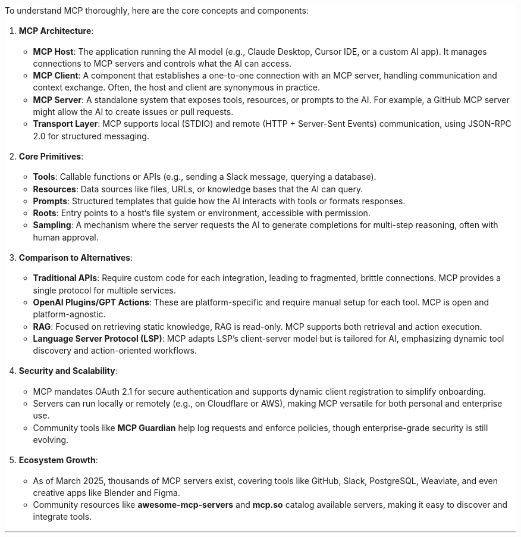 To understand MCP thoroughly, here are the core concepts and components:

1. **MCP Architecture**:
   - **MCP Host**: The application running the AI model (e.g., Claude Desktop, Cursor IDE, or a custom AI app). It manages connections to MCP servers and controls what the AI can access.[](https://auth0.com/blog/an-introduction-to-mcp-and-authorization/)
   - **MCP Client**: A component that establishes a one-to-one connection with an MCP server, handling communication and context exchange. Often, the host and client are synonymous in practice.[](https://waleedk.medium.com/what-is-mcp-and-why-you-should-pay-attention-31524da7733f)
   - **MCP Server**: A standalone system that exposes tools, resources, or prompts to the AI. For example, a GitHub MCP server might allow the AI to create issues or pull requests.[](https://www.descope.com/learn/post/mcp)
   - **Transport Layer**: MCP supports local (STDIO) and remote (HTTP + Server-Sent Events) communication, using JSON-RPC 2.0 for structured messaging.[](https://www.descope.com/learn/post/mcp)

2. **Core Primitives**:
   - **Tools**: Callable functions or APIs (e.g., sending a Slack message, querying a database).[](https://medium.com/data-reply-it-datatech/understanding-mcp-a-smarter-way-to-talk-to-model-a74a515701f6)
   - **Resources**: Data sources like files, URLs, or knowledge bases that the AI can query.[](https://medium.com/data-reply-it-datatech/understanding-mcp-a-smarter-way-to-talk-to-model-a74a515701f6)
   - **Prompts**: Structured templates that guide how the AI interacts with tools or formats responses.[](https://medium.com/data-reply-it-datatech/understanding-mcp-a-smarter-way-to-talk-to-model-a74a515701f6)
   - **Roots**: Entry points to a host’s file system or environment, accessible with permission.[](https://blog.promptlayer.com/mcp/)
   - **Sampling**: A mechanism where the server requests the AI to generate completions for multi-step reasoning, often with human approval.[](https://blog.promptlayer.com/mcp/)

3. **Comparison to Alternatives**:
   - **Traditional APIs**: Require custom code for each integration, leading to fragmented, brittle connections. MCP provides a single protocol for multiple services.[](https://norahsakal.com/blog/mcp-vs-api-model-context-protocol-explained/)
   - **OpenAI Plugins/GPT Actions**: These are platform-specific and require manual setup for each tool. MCP is open and platform-agnostic.[](https://www.quickchat.ai/post/mcp-explained)
   - **RAG**: Focused on retrieving static knowledge, RAG is read-only. MCP supports both retrieval and action execution.[](https://www.quickchat.ai/post/mcp-explained)
   - **Language Server Protocol (LSP)**: MCP adapts LSP’s client-server model but is tailored for AI, emphasizing dynamic tool discovery and action-oriented workflows.[](https://newsletter.pragmaticengineer.com/p/mcp)

4. **Security and Scalability**:
   - MCP mandates OAuth 2.1 for secure authentication and supports dynamic client registration to simplify onboarding.[](https://auth0.com/blog/an-introduction-to-mcp-and-authorization/)
   - Servers can run locally or remotely (e.g., on Cloudflare or AWS), making MCP versatile for both personal and enterprise use.[](https://www.getzep.com/ai-agents/developer-guide-to-mcp)
   - Community tools like **MCP Guardian** help log requests and enforce policies, though enterprise-grade security is still evolving.[](https://huggingface.co/blog/Kseniase/mcp)

5. **Ecosystem Growth**:
   - As of March 2025, thousands of MCP servers exist, covering tools like GitHub, Slack, PostgreSQL, Weaviate, and even creative apps like Blender and Figma.[](https://waleedk.medium.com/what-is-mcp-and-why-you-should-pay-attention-31524da7733f)[](https://mcp.so/)
   - Community resources like **awesome-mcp-servers** and **mcp.so** catalog available servers, making it easy to discover and integrate tools.[](https://addyo.substack.com/p/mcp-what-it-is-and-why-it-matters)[](https://mcp.so/)

---